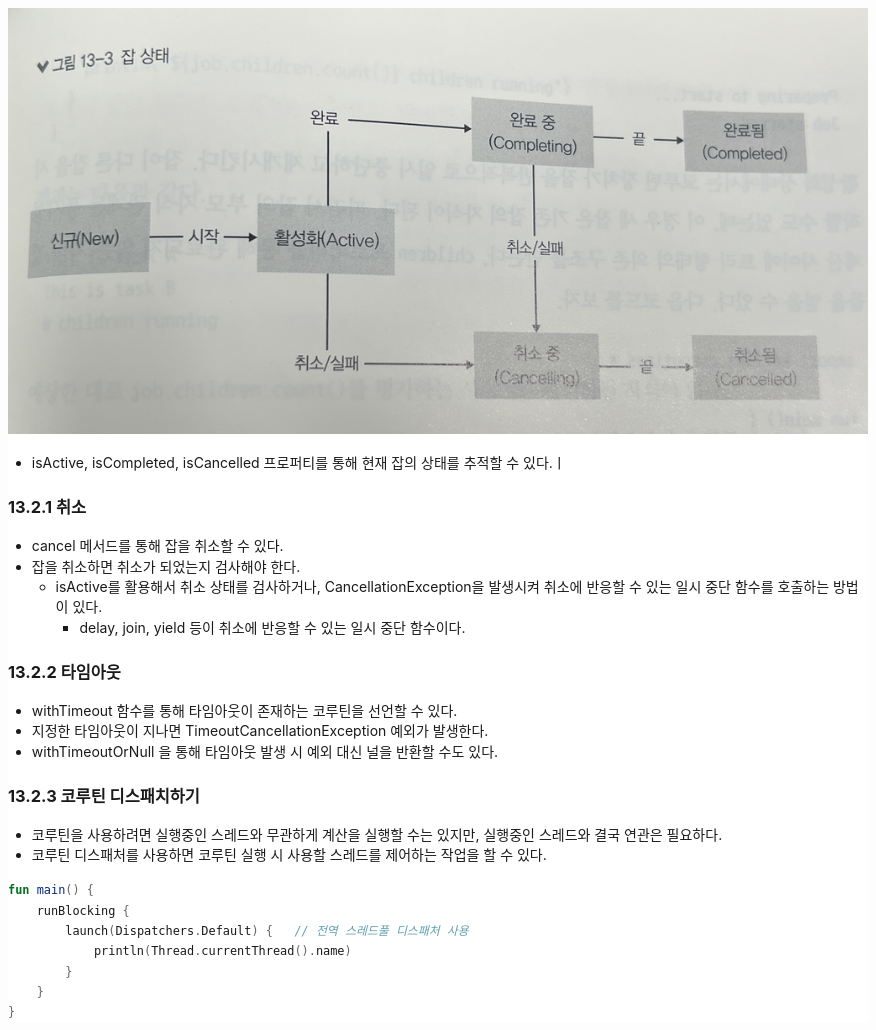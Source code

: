 ![](img/13-1.jpg)

* isActive, isCompleted, isCancelled 프로퍼티를 통해 현재 잡의 상태를 추적할 수 있다.ㅣ

### 13.2.1 취소

* cancel 메서드를 통해 잡을 취소할 수 있다.
* 잡을 취소하면 취소가 되었는지 검사해야 한다.
    * isActive를 활용해서 취소 상태를 검사하거나, CancellationException을 발생시켜 취소에 반응할 수 있는 일시 중단 함수를 호출하는 방법이 있다.
        * delay, join, yield 등이 취소에 반응할 수 있는 일시 중단 함수이다.

### 13.2.2 타임아웃

* withTimeout 함수를 통해 타임아웃이 존재하는 코루틴을 선언할 수 있다.
* 지정한 타임아웃이 지나면 TimeoutCancellationException 예외가 발생한다.
* withTimeoutOrNull 을 통해 타임아웃 발생 시 예외 대신 널을 반환할 수도 있다.

### 13.2.3 코루틴 디스패치하기

* 코루틴을 사용하려면 실행중인 스레드와 무관하게 계산을 실행할 수는 있지만, 실행중인 스레드와 결국 연관은 필요하다.
* 코루틴 디스패처를 사용하면 코루틴 실행 시 사용할 스레드를 제어하는 작업을 할 수 있다.

```kotlin
fun main() {
    runBlocking {
        launch(Dispatchers.Default) {   // 전역 스레드풀 디스패처 사용
            println(Thread.currentThread().name)
        }
    }
}
```
